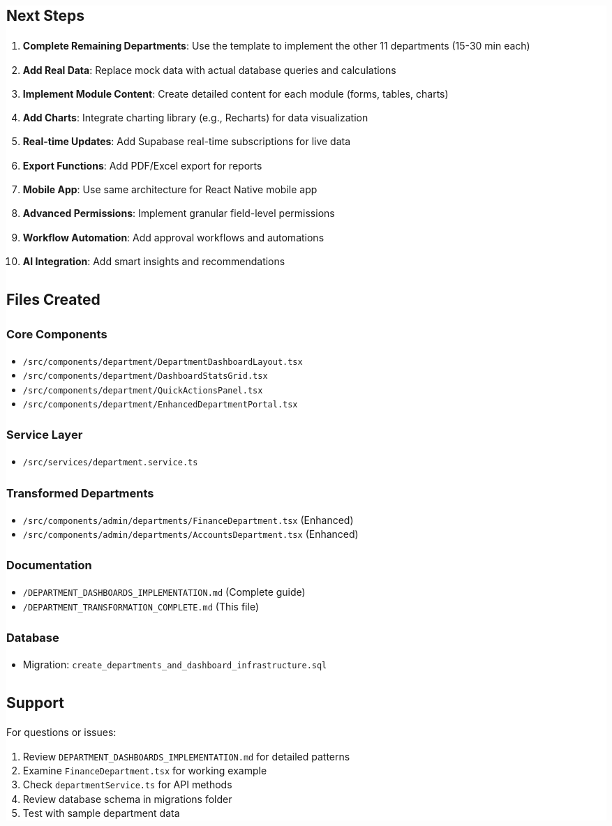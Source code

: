 ## Next Steps

1. **Complete Remaining Departments**: Use the template to implement the other 11 departments (15-30 min each)

2. **Add Real Data**: Replace mock data with actual database queries and calculations

3. **Implement Module Content**: Create detailed content for each module (forms, tables, charts)

4. **Add Charts**: Integrate charting library (e.g., Recharts) for data visualization

5. **Real-time Updates**: Add Supabase real-time subscriptions for live data

6. **Export Functions**: Add PDF/Excel export for reports

7. **Mobile App**: Use same architecture for React Native mobile app

8. **Advanced Permissions**: Implement granular field-level permissions

9. **Workflow Automation**: Add approval workflows and automations

10. **AI Integration**: Add smart insights and recommendations

## Files Created

### Core Components
- `/src/components/department/DepartmentDashboardLayout.tsx`
- `/src/components/department/DashboardStatsGrid.tsx`
- `/src/components/department/QuickActionsPanel.tsx`
- `/src/components/department/EnhancedDepartmentPortal.tsx`

### Service Layer
- `/src/services/department.service.ts`

### Transformed Departments
- `/src/components/admin/departments/FinanceDepartment.tsx` (Enhanced)
- `/src/components/admin/departments/AccountsDepartment.tsx` (Enhanced)

### Documentation
- `/DEPARTMENT_DASHBOARDS_IMPLEMENTATION.md` (Complete guide)
- `/DEPARTMENT_TRANSFORMATION_COMPLETE.md` (This file)

### Database
- Migration: `create_departments_and_dashboard_infrastructure.sql`

## Support

For questions or issues:
1. Review `DEPARTMENT_DASHBOARDS_IMPLEMENTATION.md` for detailed patterns
2. Examine `FinanceDepartment.tsx` for working example
3. Check `departmentService.ts` for API methods
4. Review database schema in migrations folder
5. Test with sample department data
